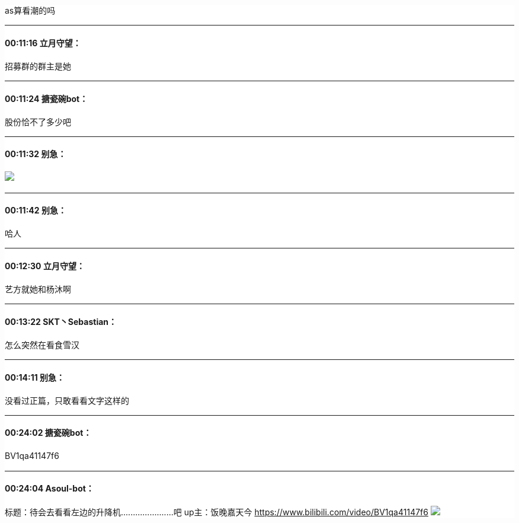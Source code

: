 as算看潮的吗

*****

#### 00:11:16  立月守望：

招募群的群主是她

*****

#### 00:11:24  搪瓷碗bot：

股份恰不了多少吧

*****

#### 00:11:32  别急：

![](http://gchat.qpic.cn/gchatpic_new/438581248/614391357-2329095538-0E548AC9B1388DE4B4DF50A57B04E0D8/0?term=2")

*****

#### 00:11:42  别急：

哈人

*****

#### 00:12:30  立月守望：

艺方就她和杨沐啊

*****

#### 00:13:22  SKT丶Sebastian：

怎么突然在看食雪汉

*****

#### 00:14:11  别急：

没看过正篇，只敢看看文字这样的

*****

#### 00:24:02  搪瓷碗bot：

BV1qa41147f6

*****

#### 00:24:04  Asoul-bot：

标题：待会去看看左边的升降机......................吧
up主：饭晚嘉天今
https://www.bilibili.com/video/BV1qa41147f6
![](http://gchat.qpic.cn/gchatpic_new/3408592334/614391357-3090029188-7A6B505CAAC2D77B2891A57C19AF8124/0?term=2")

